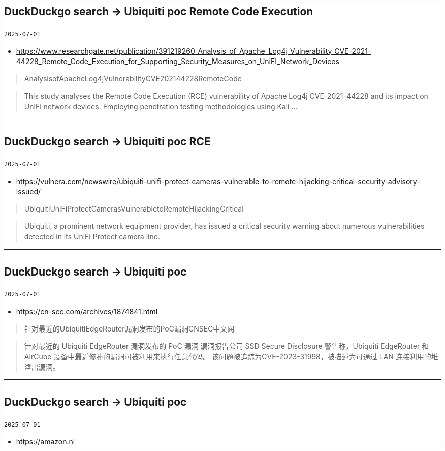 ## DuckDuckgo search -> Ubiquiti poc Remote Code Execution
`2025-07-01`

* https://www.researchgate.net/publication/391219260_Analysis_of_Apache_Log4j_Vulnerability_CVE-2021-44228_Remote_Code_Execution_for_Supporting_Security_Measures_on_UniFI_Network_Devices

<blockquote>
 AnalysisofApacheLog4jVulnerabilityCVE202144228RemoteCode
</blockquote>
<blockquote>
This study analyses the Remote Code Execution (RCE) vulnerability of Apache Log4j CVE-2021-44228 and its impact on UniFi network devices. Employing penetration testing methodologies using Kali ...
</blockquote>

---

## DuckDuckgo search -> Ubiquiti poc RCE
`2025-07-01`

* https://vulnera.com/newswire/ubiquiti-unifi-protect-cameras-vulnerable-to-remote-hijacking-critical-security-advisory-issued/

<blockquote>
 UbiquitiUniFiProtectCamerasVulnerabletoRemoteHijackingCritical
</blockquote>
<blockquote>
Ubiquiti, a prominent network equipment provider, has issued a critical security warning about numerous vulnerabilities detected in its UniFi Protect camera line.
</blockquote>

---

## DuckDuckgo search -> Ubiquiti poc
`2025-07-01`

* https://cn-sec.com/archives/1874841.html

<blockquote>
 针对最近的UbiquitiEdgeRouter漏洞发布的PoC漏洞CNSEC中文网
</blockquote>
<blockquote>
针对最近的 Ubiquiti EdgeRouter 漏洞发布的 PoC 漏洞 漏洞报告公司 SSD Secure Disclosure 警告称，Ubiquiti EdgeRouter 和 AirCube 设备中最近修补的漏洞可被利用来执行任意代码。 该问题被追踪为CVE-2023-31998，被描述为可通过 LAN 连接利用的堆溢出漏洞。
</blockquote>

---

## DuckDuckgo search -> Ubiquiti poc
`2025-07-01`

* https://amazon.nl
